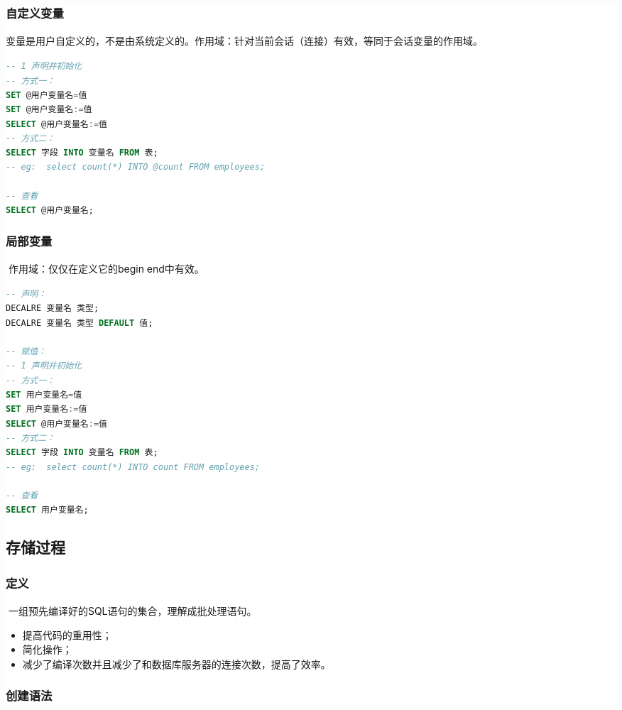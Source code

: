 ### 自定义变量

​		变量是用户自定义的，不是由系统定义的。作用域：针对当前会话（连接）有效，等同于会话变量的作用域。

```sql
-- 1 声明并初始化
-- 方式一：
SET @用户变量名=值
SET @用户变量名:=值
SELECT @用户变量名:=值
-- 方式二：
SELECT 字段 INTO 变量名 FROM 表;
-- eg:  select count(*) INTO @count FROM employees;

-- 查看
SELECT @用户变量名;
```

### 局部变量

​		作用域：仅仅在定义它的begin  end中有效。

```sql
-- 声明：
DECALRE 变量名 类型;
DECALRE 变量名 类型 DEFAULT 值;

-- 赋值：
-- 1 声明并初始化
-- 方式一：
SET 用户变量名=值
SET 用户变量名:=值
SELECT @用户变量名:=值
-- 方式二：
SELECT 字段 INTO 变量名 FROM 表;
-- eg:  select count(*) INTO count FROM employees;

-- 查看
SELECT 用户变量名;
```

## 存储过程

### 定义

​		一组预先编译好的SQL语句的集合，理解成批处理语句。

- 提高代码的重用性；
- 简化操作；
- 减少了编译次数并且减少了和数据库服务器的连接次数，提高了效率。

### 创建语法
